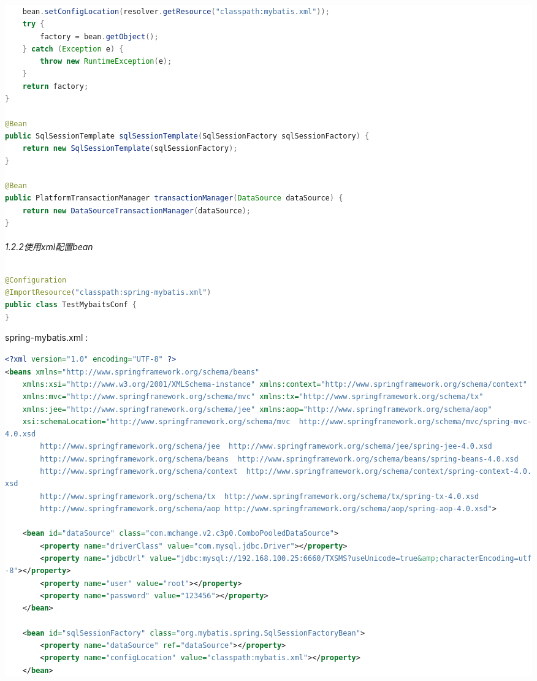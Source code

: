 ```java
    bean.setConfigLocation(resolver.getResource("classpath:mybatis.xml"));
    try {
        factory = bean.getObject();
    } catch (Exception e) {
        throw new RuntimeException(e);
    }
    return factory;
}
 
@Bean
public SqlSessionTemplate sqlSessionTemplate(SqlSessionFactory sqlSessionFactory) {
    return new SqlSessionTemplate(sqlSessionFactory);
}
 
@Bean
public PlatformTransactionManager transactionManager(DataSource dataSource) {
    return new DataSourceTransactionManager(dataSource);
}
```

###### 1.2.2使用xml配置bean

```java
@Configuration
@ImportResource("classpath:spring-mybatis.xml")
public class TestMybaitsConf {
}
```

spring-mybatis.xml :

```xml
<?xml version="1.0" encoding="UTF-8" ?>
<beans xmlns="http://www.springframework.org/schema/beans"
    xmlns:xsi="http://www.w3.org/2001/XMLSchema-instance" xmlns:context="http://www.springframework.org/schema/context"
    xmlns:mvc="http://www.springframework.org/schema/mvc" xmlns:tx="http://www.springframework.org/schema/tx"
    xmlns:jee="http://www.springframework.org/schema/jee" xmlns:aop="http://www.springframework.org/schema/aop"
    xsi:schemaLocation="http://www.springframework.org/schema/mvc  http://www.springframework.org/schema/mvc/spring-mvc-4.0.xsd
        http://www.springframework.org/schema/jee  http://www.springframework.org/schema/jee/spring-jee-4.0.xsd
        http://www.springframework.org/schema/beans  http://www.springframework.org/schema/beans/spring-beans-4.0.xsd
        http://www.springframework.org/schema/context  http://www.springframework.org/schema/context/spring-context-4.0.xsd
        http://www.springframework.org/schema/tx  http://www.springframework.org/schema/tx/spring-tx-4.0.xsd
        http://www.springframework.org/schema/aop http://www.springframework.org/schema/aop/spring-aop-4.0.xsd">
 
    <bean id="dataSource" class="com.mchange.v2.c3p0.ComboPooledDataSource">
        <property name="driverClass" value="com.mysql.jdbc.Driver"></property>
        <property name="jdbcUrl" value="jdbc:mysql://192.168.100.25:6660/TXSMS?useUnicode=true&amp;characterEncoding=utf-8"></property>
        <property name="user" value="root"></property>
        <property name="password" value="123456"></property>
    </bean>
 
    <bean id="sqlSessionFactory" class="org.mybatis.spring.SqlSessionFactoryBean">
        <property name="dataSource" ref="dataSource"></property>
        <property name="configLocation" value="classpath:mybatis.xml"></property>
    </bean>
```